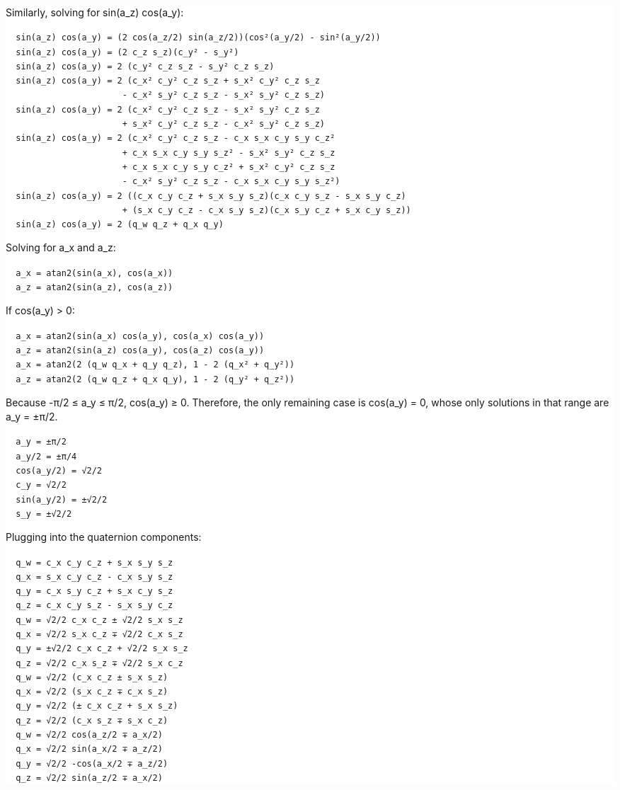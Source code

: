 Similarly, solving for sin(a\_z) cos(a\_y):

```
  sin(a_z) cos(a_y) = (2 cos(a_z/2) sin(a_z/2))(cos²(a_y/2) - sin²(a_y/2))
  sin(a_z) cos(a_y) = (2 c_z s_z)(c_y² - s_y²)
  sin(a_z) cos(a_y) = 2 (c_y² c_z s_z - s_y² c_z s_z)
  sin(a_z) cos(a_y) = 2 (c_x² c_y² c_z s_z + s_x² c_y² c_z s_z
                       - c_x² s_y² c_z s_z - s_x² s_y² c_z s_z)
  sin(a_z) cos(a_y) = 2 (c_x² c_y² c_z s_z - s_x² s_y² c_z s_z
                       + s_x² c_y² c_z s_z - c_x² s_y² c_z s_z)
  sin(a_z) cos(a_y) = 2 (c_x² c_y² c_z s_z - c_x s_x c_y s_y c_z²
                       + c_x s_x c_y s_y s_z² - s_x² s_y² c_z s_z
                       + c_x s_x c_y s_y c_z² + s_x² c_y² c_z s_z
                       - c_x² s_y² c_z s_z - c_x s_x c_y s_y s_z²)
  sin(a_z) cos(a_y) = 2 ((c_x c_y c_z + s_x s_y s_z)(c_x c_y s_z - s_x s_y c_z)
                       + (s_x c_y c_z - c_x s_y s_z)(c_x s_y c_z + s_x c_y s_z))
  sin(a_z) cos(a_y) = 2 (q_w q_z + q_x q_y)
```

Solving for a\_x and a\_z:

```
  a_x = atan2(sin(a_x), cos(a_x))
  a_z = atan2(sin(a_z), cos(a_z))
```

If cos(a\_y) > 0:

```
  a_x = atan2(sin(a_x) cos(a_y), cos(a_x) cos(a_y))
  a_z = atan2(sin(a_z) cos(a_y), cos(a_z) cos(a_y))
  a_x = atan2(2 (q_w q_x + q_y q_z), 1 - 2 (q_x² + q_y²))
  a_z = atan2(2 (q_w q_z + q_x q_y), 1 - 2 (q_y² + q_z²))
```

Because -π/2 ≤ a\_y ≤ π/2, cos(a\_y) ≥ 0. Therefore, the only remaining case is cos(a\_y) = 0, whose only solutions in that range are a\_y = ±π/2.

```
  a_y = ±π/2
  a_y/2 = ±π/4
  cos(a_y/2) = √2/2
  c_y = √2/2
  sin(a_y/2) = ±√2/2
  s_y = ±√2/2
```

Plugging into the quaternion components:

```
  q_w = c_x c_y c_z + s_x s_y s_z
  q_x = s_x c_y c_z - c_x s_y s_z
  q_y = c_x s_y c_z + s_x c_y s_z
  q_z = c_x c_y s_z - s_x s_y c_z
  q_w = √2/2 c_x c_z ± √2/2 s_x s_z
  q_x = √2/2 s_x c_z ∓ √2/2 c_x s_z
  q_y = ±√2/2 c_x c_z + √2/2 s_x s_z
  q_z = √2/2 c_x s_z ∓ √2/2 s_x c_z
  q_w = √2/2 (c_x c_z ± s_x s_z)
  q_x = √2/2 (s_x c_z ∓ c_x s_z)
  q_y = √2/2 (± c_x c_z + s_x s_z)
  q_z = √2/2 (c_x s_z ∓ s_x c_z)
  q_w = √2/2 cos(a_z/2 ∓ a_x/2)
  q_x = √2/2 sin(a_x/2 ∓ a_z/2)
  q_y = √2/2 -cos(a_x/2 ∓ a_z/2)
  q_z = √2/2 sin(a_z/2 ∓ a_x/2)
```
